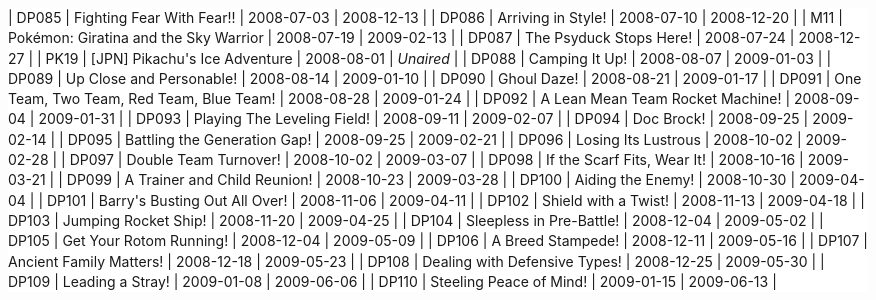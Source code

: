 | DP085 | Fighting Fear With Fear!!                                                                                                                                                 | 2008-07-03 | 2008-12-13 |
| DP086 | Arriving in Style!                                                                                                                                                        | 2008-07-10 | 2008-12-20 |
| M11   | Pokémon: Giratina and the Sky Warrior                                                                                                                                     | 2008-07-19 | 2009-02-13 |
| DP087 | The Psyduck Stops Here!                                                                                                                                                   | 2008-07-24 | 2008-12-27 |
| PK19  | [JPN] Pikachu's Ice Adventure                                                                                                                                             | 2008-08-01 |  _Unaired_ |
| DP088 | Camping It Up!                                                                                                                                                            | 2008-08-07 | 2009-01-03 |
| DP089 | Up Close and Personable!                                                                                                                                                  | 2008-08-14 | 2009-01-10 |
| DP090 | Ghoul Daze!                                                                                                                                                               | 2008-08-21 | 2009-01-17 |
| DP091 | One Team, Two Team, Red Team, Blue Team!                                                                                                                                  | 2008-08-28 | 2009-01-24 |
| DP092 | A Lean Mean Team Rocket Machine!                                                                                                                                          | 2008-09-04 | 2009-01-31 |
| DP093 | Playing The Leveling Field!                                                                                                                                               | 2008-09-11 | 2009-02-07 |
| DP094 | Doc Brock!                                                                                                                                                                | 2008-09-25 | 2009-02-14 |
| DP095 | Battling the Generation Gap!                                                                                                                                              | 2008-09-25 | 2009-02-21 |
| DP096 | Losing Its Lustrous                                                                                                                                                       | 2008-10-02 | 2009-02-28 |
| DP097 | Double Team Turnover!                                                                                                                                                     | 2008-10-02 | 2009-03-07 |
| DP098 | If the Scarf Fits, Wear It!                                                                                                                                               | 2008-10-16 | 2009-03-21 |
| DP099 | A Trainer and Child Reunion!                                                                                                                                              | 2008-10-23 | 2009-03-28 |
| DP100 | Aiding the Enemy!                                                                                                                                                         | 2008-10-30 | 2009-04-04 |
| DP101 | Barry's Busting Out All Over!                                                                                                                                             | 2008-11-06 | 2009-04-11 |
| DP102 | Shield with a Twist!                                                                                                                                                      | 2008-11-13 | 2009-04-18 |
| DP103 | Jumping Rocket Ship!                                                                                                                                                      | 2008-11-20 | 2009-04-25 |
| DP104 | Sleepless in Pre-Battle!                                                                                                                                                  | 2008-12-04 | 2009-05-02 |
| DP105 | Get Your Rotom Running!                                                                                                                                                   | 2008-12-04 | 2009-05-09 |
| DP106 | A Breed Stampede!                                                                                                                                                         | 2008-12-11 | 2009-05-16 |
| DP107 | Ancient Family Matters!                                                                                                                                                   | 2008-12-18 | 2009-05-23 |
| DP108 | Dealing with Defensive Types!                                                                                                                                             | 2008-12-25 | 2009-05-30 |
| DP109 | Leading a Stray!                                                                                                                                                          | 2009-01-08 | 2009-06-06 |
| DP110 | Steeling Peace of Mind!                                                                                                                                                   | 2009-01-15 | 2009-06-13 |